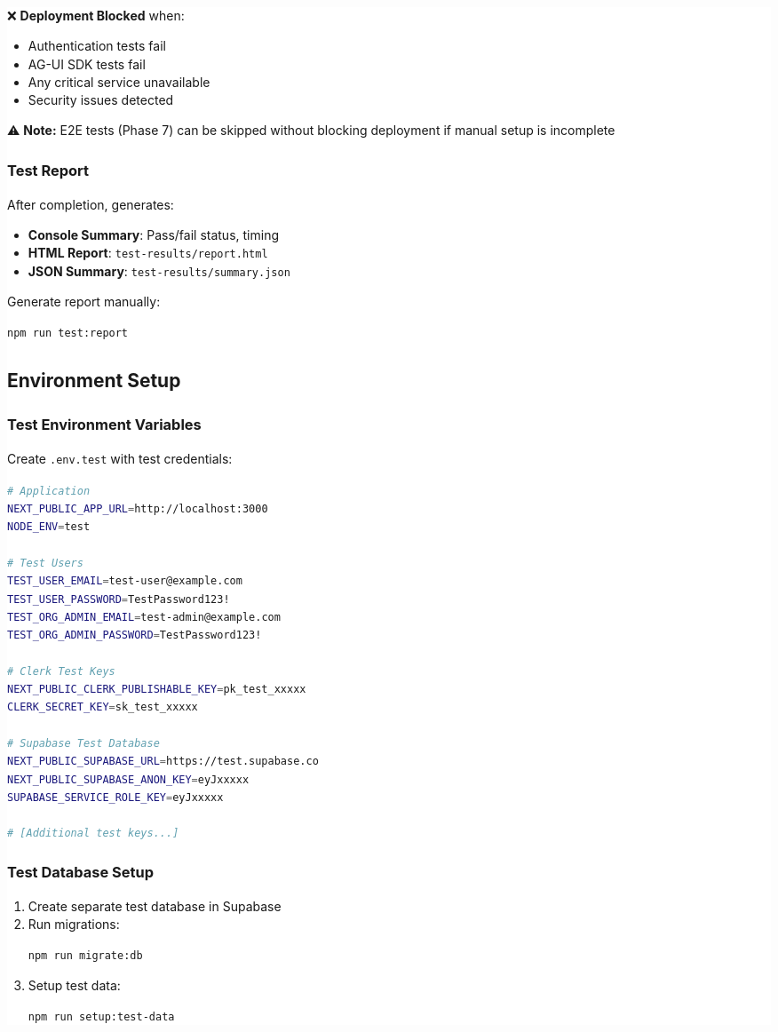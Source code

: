 ❌ **Deployment Blocked** when:
- Authentication tests fail
- AG-UI SDK tests fail
- Any critical service unavailable
- Security issues detected

⚠️ **Note:** E2E tests (Phase 7) can be skipped without blocking deployment if manual setup is incomplete

### Test Report

After completion, generates:
- **Console Summary**: Pass/fail status, timing
- **HTML Report**: `test-results/report.html`
- **JSON Summary**: `test-results/summary.json`

Generate report manually:
```bash
npm run test:report
```

## Environment Setup

### Test Environment Variables

Create `.env.test` with test credentials:

```bash
# Application
NEXT_PUBLIC_APP_URL=http://localhost:3000
NODE_ENV=test

# Test Users
TEST_USER_EMAIL=test-user@example.com
TEST_USER_PASSWORD=TestPassword123!
TEST_ORG_ADMIN_EMAIL=test-admin@example.com
TEST_ORG_ADMIN_PASSWORD=TestPassword123!

# Clerk Test Keys
NEXT_PUBLIC_CLERK_PUBLISHABLE_KEY=pk_test_xxxxx
CLERK_SECRET_KEY=sk_test_xxxxx

# Supabase Test Database
NEXT_PUBLIC_SUPABASE_URL=https://test.supabase.co
NEXT_PUBLIC_SUPABASE_ANON_KEY=eyJxxxxx
SUPABASE_SERVICE_ROLE_KEY=eyJxxxxx

# [Additional test keys...]
```

### Test Database Setup

1. Create separate test database in Supabase
2. Run migrations:
   ```bash
   npm run migrate:db
   ```
3. Setup test data:
   ```bash
   npm run setup:test-data
   ```
